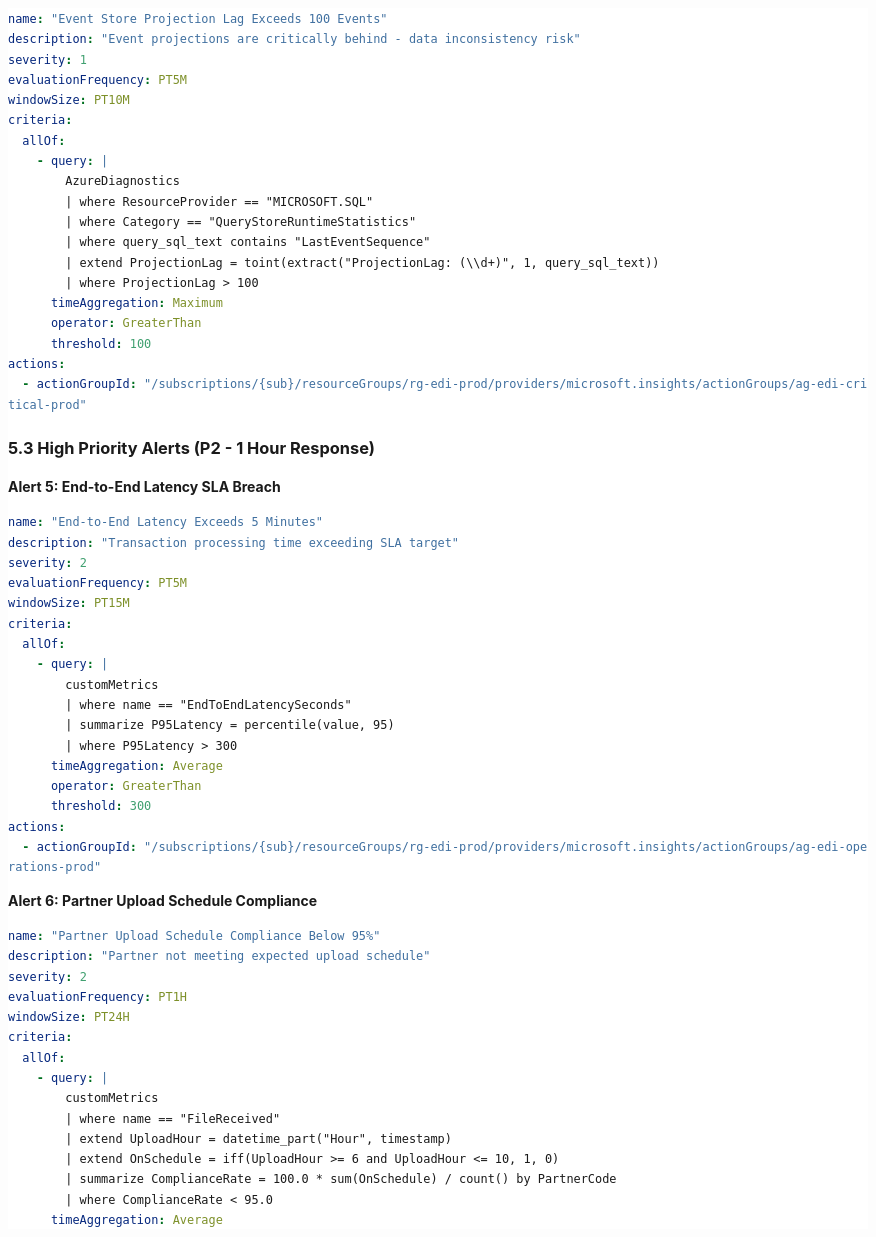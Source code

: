 ```yaml
name: "Event Store Projection Lag Exceeds 100 Events"
description: "Event projections are critically behind - data inconsistency risk"
severity: 1
evaluationFrequency: PT5M
windowSize: PT10M
criteria:
  allOf:
    - query: |
        AzureDiagnostics
        | where ResourceProvider == "MICROSOFT.SQL"
        | where Category == "QueryStoreRuntimeStatistics"
        | where query_sql_text contains "LastEventSequence"
        | extend ProjectionLag = toint(extract("ProjectionLag: (\\d+)", 1, query_sql_text))
        | where ProjectionLag > 100
      timeAggregation: Maximum
      operator: GreaterThan
      threshold: 100
actions:
  - actionGroupId: "/subscriptions/{sub}/resourceGroups/rg-edi-prod/providers/microsoft.insights/actionGroups/ag-edi-critical-prod"
```

### 5.3 High Priority Alerts (P2 - 1 Hour Response)

**Alert 5: End-to-End Latency SLA Breach**

```yaml
name: "End-to-End Latency Exceeds 5 Minutes"
description: "Transaction processing time exceeding SLA target"
severity: 2
evaluationFrequency: PT5M
windowSize: PT15M
criteria:
  allOf:
    - query: |
        customMetrics
        | where name == "EndToEndLatencySeconds"
        | summarize P95Latency = percentile(value, 95)
        | where P95Latency > 300
      timeAggregation: Average
      operator: GreaterThan
      threshold: 300
actions:
  - actionGroupId: "/subscriptions/{sub}/resourceGroups/rg-edi-prod/providers/microsoft.insights/actionGroups/ag-edi-operations-prod"
```

**Alert 6: Partner Upload Schedule Compliance**

```yaml
name: "Partner Upload Schedule Compliance Below 95%"
description: "Partner not meeting expected upload schedule"
severity: 2
evaluationFrequency: PT1H
windowSize: PT24H
criteria:
  allOf:
    - query: |
        customMetrics
        | where name == "FileReceived"
        | extend UploadHour = datetime_part("Hour", timestamp)
        | extend OnSchedule = iff(UploadHour >= 6 and UploadHour <= 10, 1, 0)
        | summarize ComplianceRate = 100.0 * sum(OnSchedule) / count() by PartnerCode
        | where ComplianceRate < 95.0
      timeAggregation: Average
```